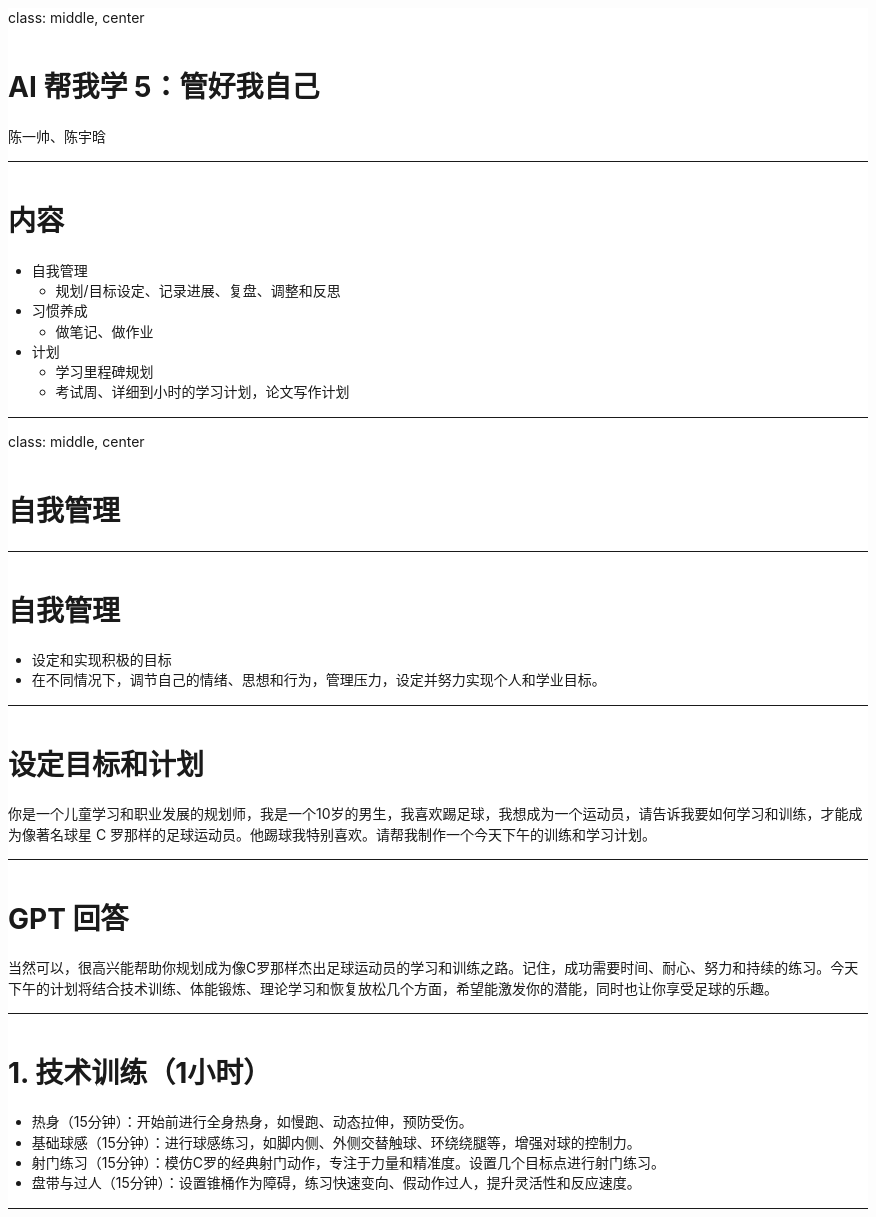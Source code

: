 class: middle, center
# AI 帮我学 5：管好我自己

陈一帅、陈宇晗



---
# 内容

- 自我管理
  - 规划/目标设定、记录进展、复盘、调整和反思
- 习惯养成
  - 做笔记、做作业
- 计划
  - 学习里程碑规划
  - 考试周、详细到小时的学习计划，论文写作计划

---
class: middle, center
# 自我管理

---
# 自我管理

- 设定和实现积极的目标
- 在不同情况下，调节自己的情绪、思想和行为，管理压力，设定并努力实现个人和学业目标。

---
# 设定目标和计划

你是一个儿童学习和职业发展的规划师，我是一个10岁的男生，我喜欢踢足球，我想成为一个运动员，请告诉我要如何学习和训练，才能成为像著名球星 C 罗那样的足球运动员。他踢球我特别喜欢。请帮我制作一个今天下午的训练和学习计划。

---
# GPT 回答

当然可以，很高兴能帮助你规划成为像C罗那样杰出足球运动员的学习和训练之路。记住，成功需要时间、耐心、努力和持续的练习。今天下午的计划将结合技术训练、体能锻炼、理论学习和恢复放松几个方面，希望能激发你的潜能，同时也让你享受足球的乐趣。

---
# 1. 技术训练（1小时）
- 热身（15分钟）：开始前进行全身热身，如慢跑、动态拉伸，预防受伤。
- 基础球感（15分钟）：进行球感练习，如脚内侧、外侧交替触球、环绕绕腿等，增强对球的控制力。
- 射门练习（15分钟）：模仿C罗的经典射门动作，专注于力量和精准度。设置几个目标点进行射门练习。
- 盘带与过人（15分钟）：设置锥桶作为障碍，练习快速变向、假动作过人，提升灵活性和反应速度。

---